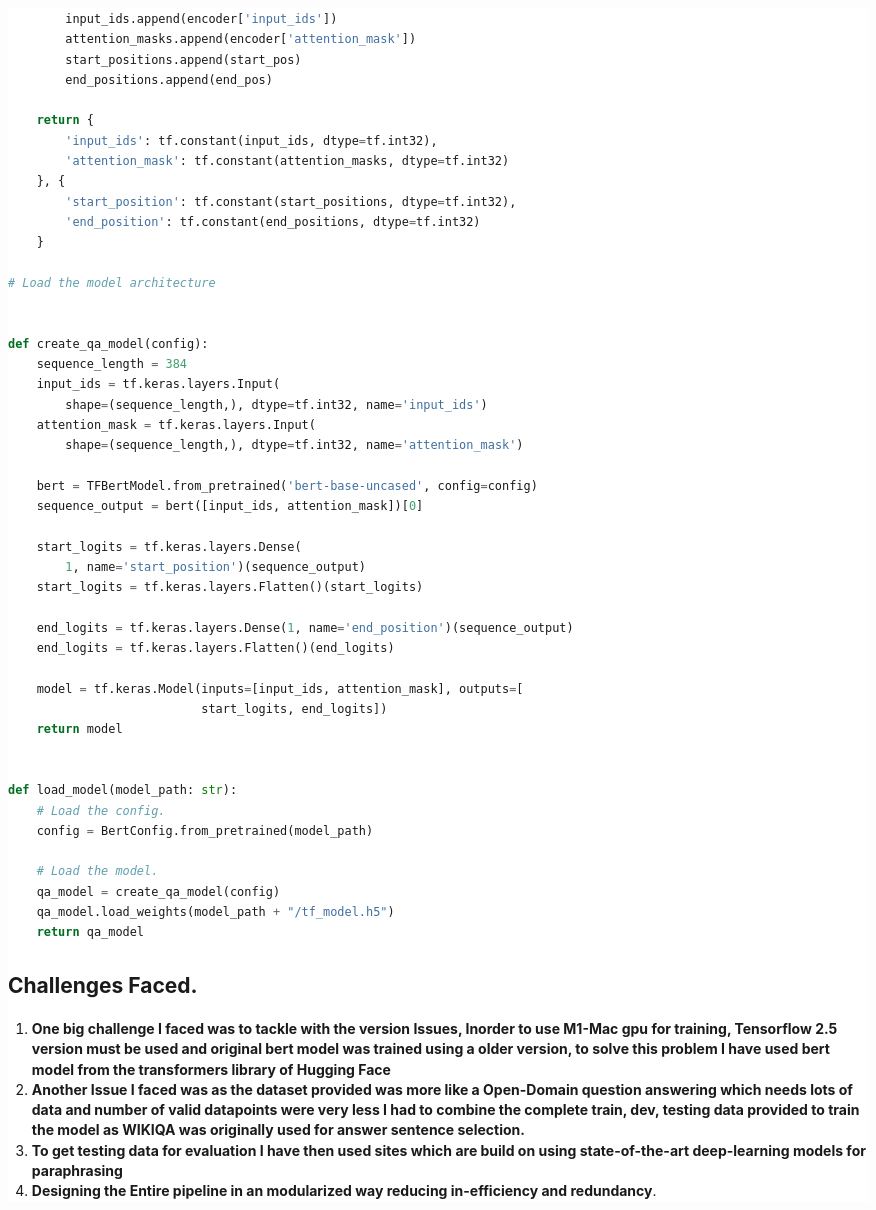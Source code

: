 ```python
        input_ids.append(encoder['input_ids'])
        attention_masks.append(encoder['attention_mask'])
        start_positions.append(start_pos)
        end_positions.append(end_pos)

    return {
        'input_ids': tf.constant(input_ids, dtype=tf.int32),
        'attention_mask': tf.constant(attention_masks, dtype=tf.int32)
    }, {
        'start_position': tf.constant(start_positions, dtype=tf.int32),
        'end_position': tf.constant(end_positions, dtype=tf.int32)
    }

# Load the model architecture


def create_qa_model(config):
    sequence_length = 384
    input_ids = tf.keras.layers.Input(
        shape=(sequence_length,), dtype=tf.int32, name='input_ids')
    attention_mask = tf.keras.layers.Input(
        shape=(sequence_length,), dtype=tf.int32, name='attention_mask')

    bert = TFBertModel.from_pretrained('bert-base-uncased', config=config)
    sequence_output = bert([input_ids, attention_mask])[0]

    start_logits = tf.keras.layers.Dense(
        1, name='start_position')(sequence_output)
    start_logits = tf.keras.layers.Flatten()(start_logits)

    end_logits = tf.keras.layers.Dense(1, name='end_position')(sequence_output)
    end_logits = tf.keras.layers.Flatten()(end_logits)

    model = tf.keras.Model(inputs=[input_ids, attention_mask], outputs=[
                           start_logits, end_logits])
    return model


def load_model(model_path: str):
    # Load the config.
    config = BertConfig.from_pretrained(model_path)

    # Load the model.
    qa_model = create_qa_model(config)
    qa_model.load_weights(model_path + "/tf_model.h5")
    return qa_model

```

## Challenges Faced.
1. **One big challenge I faced was to tackle with the version Issues, Inorder to use M1-Mac gpu for training, Tensorflow 2.5 version must be used and original bert model was trained using a older version, to solve this problem I have used bert model from the transformers library of Hugging Face**
2. **Another Issue I faced was as the dataset provided was more like a Open-Domain question answering which needs lots of data and number of valid datapoints were very less I had to combine the complete train, dev, testing data provided to train the model as WIKIQA was originally used for answer sentence selection.**
3. **To get testing data for evaluation I have then used sites which are build on using state-of-the-art deep-learning models for paraphrasing**
4. **Designing the Entire pipeline in an modularized way reducing in-efficiency and redundancy**.
